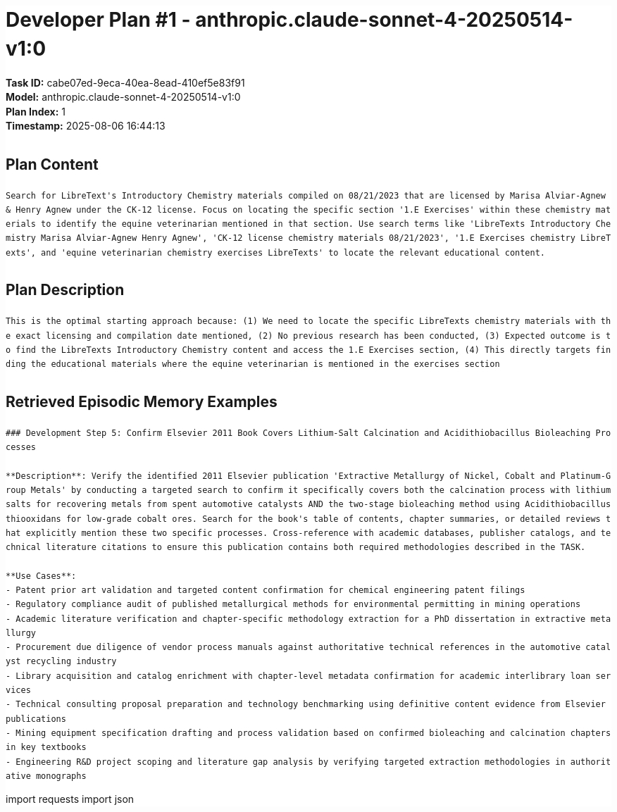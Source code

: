# Developer Plan #1 - anthropic.claude-sonnet-4-20250514-v1:0

**Task ID:** cabe07ed-9eca-40ea-8ead-410ef5e83f91  
**Model:** anthropic.claude-sonnet-4-20250514-v1:0  
**Plan Index:** 1  
**Timestamp:** 2025-08-06 16:44:13

## Plan Content
```
Search for LibreText's Introductory Chemistry materials compiled on 08/21/2023 that are licensed by Marisa Alviar-Agnew & Henry Agnew under the CK-12 license. Focus on locating the specific section '1.E Exercises' within these chemistry materials to identify the equine veterinarian mentioned in that section. Use search terms like 'LibreTexts Introductory Chemistry Marisa Alviar-Agnew Henry Agnew', 'CK-12 license chemistry materials 08/21/2023', '1.E Exercises chemistry LibreTexts', and 'equine veterinarian chemistry exercises LibreTexts' to locate the relevant educational content.
```

## Plan Description
```
This is the optimal starting approach because: (1) We need to locate the specific LibreTexts chemistry materials with the exact licensing and compilation date mentioned, (2) No previous research has been conducted, (3) Expected outcome is to find the LibreTexts Introductory Chemistry content and access the 1.E Exercises section, (4) This directly targets finding the educational materials where the equine veterinarian is mentioned in the exercises section
```

## Retrieved Episodic Memory Examples
```
### Development Step 5: Confirm Elsevier 2011 Book Covers Lithium-Salt Calcination and Acidithiobacillus Bioleaching Processes

**Description**: Verify the identified 2011 Elsevier publication 'Extractive Metallurgy of Nickel, Cobalt and Platinum-Group Metals' by conducting a targeted search to confirm it specifically covers both the calcination process with lithium salts for recovering metals from spent automotive catalysts AND the two-stage bioleaching method using Acidithiobacillus thiooxidans for low-grade cobalt ores. Search for the book's table of contents, chapter summaries, or detailed reviews that explicitly mention these two specific processes. Cross-reference with academic databases, publisher catalogs, and technical literature citations to ensure this publication contains both required methodologies described in the TASK.

**Use Cases**:
- Patent prior art validation and targeted content confirmation for chemical engineering patent filings
- Regulatory compliance audit of published metallurgical methods for environmental permitting in mining operations
- Academic literature verification and chapter-specific methodology extraction for a PhD dissertation in extractive metallurgy
- Procurement due diligence of vendor process manuals against authoritative technical references in the automotive catalyst recycling industry
- Library acquisition and catalog enrichment with chapter-level metadata confirmation for academic interlibrary loan services
- Technical consulting proposal preparation and technology benchmarking using definitive content evidence from Elsevier publications
- Mining equipment specification drafting and process validation based on confirmed bioleaching and calcination chapters in key textbooks
- Engineering R&D project scoping and literature gap analysis by verifying targeted extraction methodologies in authoritative monographs

```
import requests
import json